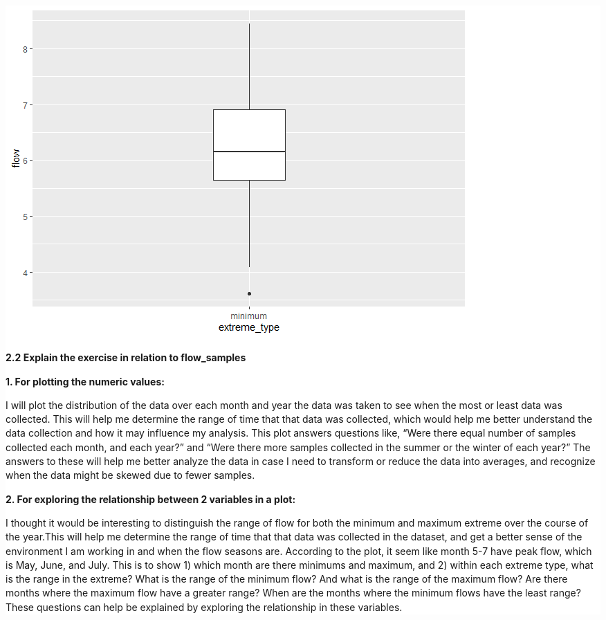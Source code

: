 ![](AKu_MiniDataAnalysis_1_files/figure-gfm/unnamed-chunk-31-1.png)

**2.2 Explain the exercise in relation to flow_samples**

**1. For plotting the numeric values:**

I will plot the distribution of the data over each month and year the
data was taken to see when the most or least data was collected. This
will help me determine the range of time that that data was collected,
which would help me better understand the data collection and how it may
influence my analysis. This plot answers questions like, “Were there
equal number of samples collected each month, and each year?” and “Were
there more samples collected in the summer or the winter of each year?”
The answers to these will help me better analyze the data in case I need
to transform or reduce the data into averages, and recognize when the
data might be skewed due to fewer samples.

**2. For exploring the relationship between 2 variables in a plot:**

I thought it would be interesting to distinguish the range of flow for
both the minimum and maximum extreme over the course of the year.This
will help me determine the range of time that that data was collected in
the dataset, and get a better sense of the environment I am working in
and when the flow seasons are. According to the plot, it seem like month
5-7 have peak flow, which is May, June, and July. This is to show 1)
which month are there minimums and maximum, and 2) within each extreme
type, what is the range in the extreme? What is the range of the minimum
flow? And what is the range of the maximum flow? Are there months where
the maximum flow have a greater range? When are the months where the
minimum flows have the least range? These questions can help be
explained by exploring the relationship in these variables.
